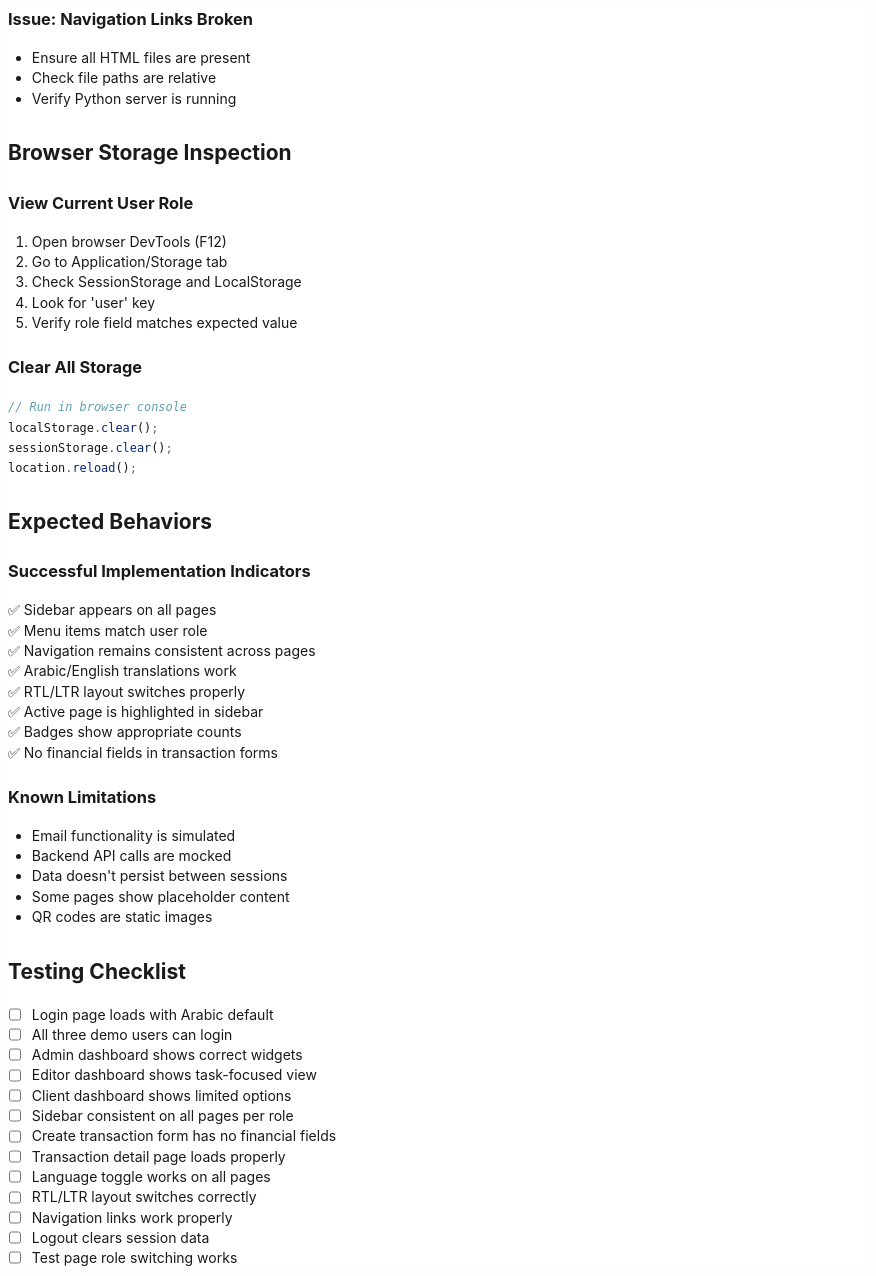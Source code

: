 ### Issue: Navigation Links Broken
- Ensure all HTML files are present
- Check file paths are relative
- Verify Python server is running

## Browser Storage Inspection

### View Current User Role
1. Open browser DevTools (F12)
2. Go to Application/Storage tab
3. Check SessionStorage and LocalStorage
4. Look for 'user' key
5. Verify role field matches expected value

### Clear All Storage
```javascript
// Run in browser console
localStorage.clear();
sessionStorage.clear();
location.reload();
```

## Expected Behaviors

### Successful Implementation Indicators
✅ Sidebar appears on all pages  
✅ Menu items match user role  
✅ Navigation remains consistent across pages  
✅ Arabic/English translations work  
✅ RTL/LTR layout switches properly  
✅ Active page is highlighted in sidebar  
✅ Badges show appropriate counts  
✅ No financial fields in transaction forms  

### Known Limitations
- Email functionality is simulated
- Backend API calls are mocked
- Data doesn't persist between sessions
- Some pages show placeholder content
- QR codes are static images

## Testing Checklist

- [ ] Login page loads with Arabic default
- [ ] All three demo users can login
- [ ] Admin dashboard shows correct widgets
- [ ] Editor dashboard shows task-focused view
- [ ] Client dashboard shows limited options
- [ ] Sidebar consistent on all pages per role
- [ ] Create transaction form has no financial fields
- [ ] Transaction detail page loads properly
- [ ] Language toggle works on all pages
- [ ] RTL/LTR layout switches correctly
- [ ] Navigation links work properly
- [ ] Logout clears session data
- [ ] Test page role switching works
